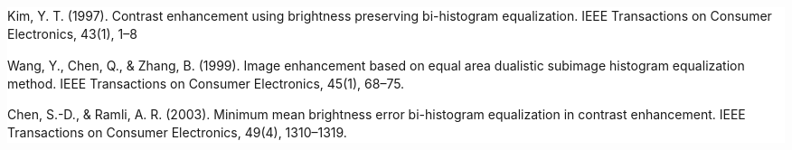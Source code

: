 Kim, Y. T. (1997). Contrast enhancement using brightness preserving bi-histogram equalization.  IEEE Transactions on Consumer Electronics, 43(1), 1–8

Wang, Y., Chen, Q., & Zhang, B. (1999). Image enhancement based on equal area dualistic subimage histogram equalization method. IEEE Transactions on Consumer Electronics, 45(1), 68–75.

Chen, S.-D., & Ramli, A. R. (2003). Minimum mean brightness error bi-histogram equalization in contrast enhancement. IEEE Transactions on Consumer Electronics, 49(4), 1310–1319.
